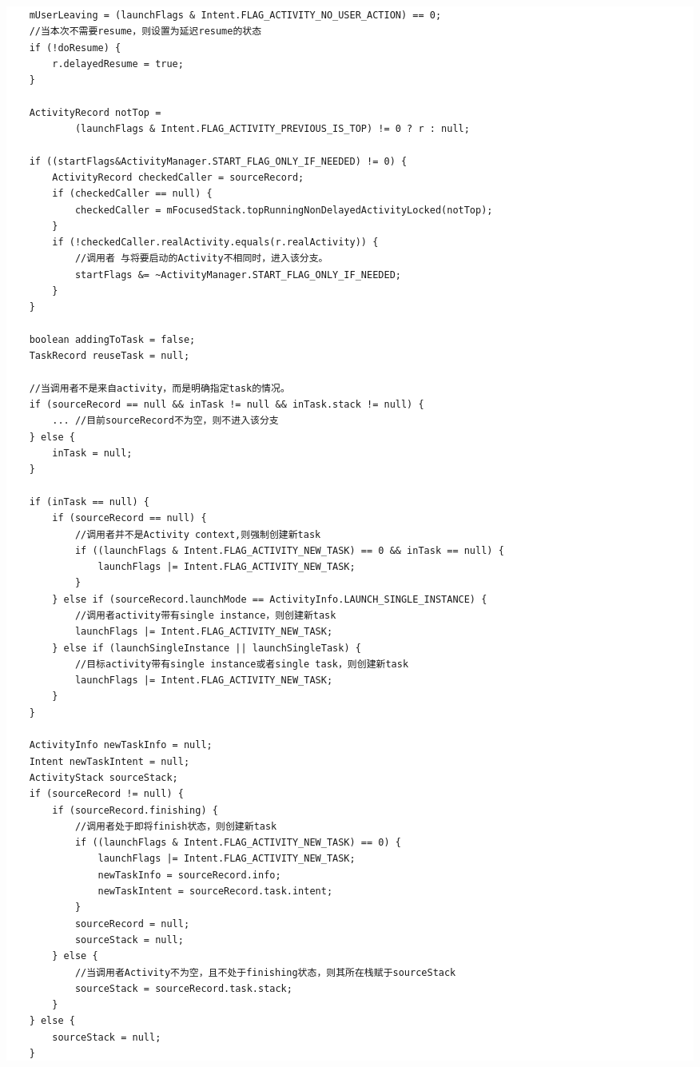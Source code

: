         mUserLeaving = (launchFlags & Intent.FLAG_ACTIVITY_NO_USER_ACTION) == 0;
        //当本次不需要resume，则设置为延迟resume的状态
        if (!doResume) {
            r.delayedResume = true;
        }

        ActivityRecord notTop =
                (launchFlags & Intent.FLAG_ACTIVITY_PREVIOUS_IS_TOP) != 0 ? r : null;

        if ((startFlags&ActivityManager.START_FLAG_ONLY_IF_NEEDED) != 0) {
            ActivityRecord checkedCaller = sourceRecord;
            if (checkedCaller == null) {
                checkedCaller = mFocusedStack.topRunningNonDelayedActivityLocked(notTop);
            }
            if (!checkedCaller.realActivity.equals(r.realActivity)) {
                //调用者 与将要启动的Activity不相同时，进入该分支。
                startFlags &= ~ActivityManager.START_FLAG_ONLY_IF_NEEDED;
            }
        }

        boolean addingToTask = false;
        TaskRecord reuseTask = null;

        //当调用者不是来自activity，而是明确指定task的情况。
        if (sourceRecord == null && inTask != null && inTask.stack != null) {
            ... //目前sourceRecord不为空，则不进入该分支
        } else {
            inTask = null;
        }

        if (inTask == null) {
            if (sourceRecord == null) {
                //调用者并不是Activity context,则强制创建新task
                if ((launchFlags & Intent.FLAG_ACTIVITY_NEW_TASK) == 0 && inTask == null) {
                    launchFlags |= Intent.FLAG_ACTIVITY_NEW_TASK;
                }
            } else if (sourceRecord.launchMode == ActivityInfo.LAUNCH_SINGLE_INSTANCE) {
                //调用者activity带有single instance，则创建新task
                launchFlags |= Intent.FLAG_ACTIVITY_NEW_TASK;
            } else if (launchSingleInstance || launchSingleTask) {
                //目标activity带有single instance或者single task，则创建新task
                launchFlags |= Intent.FLAG_ACTIVITY_NEW_TASK;
            }
        }

        ActivityInfo newTaskInfo = null;
        Intent newTaskIntent = null;
        ActivityStack sourceStack;
        if (sourceRecord != null) {
            if (sourceRecord.finishing) {
                //调用者处于即将finish状态，则创建新task
                if ((launchFlags & Intent.FLAG_ACTIVITY_NEW_TASK) == 0) {
                    launchFlags |= Intent.FLAG_ACTIVITY_NEW_TASK;
                    newTaskInfo = sourceRecord.info;
                    newTaskIntent = sourceRecord.task.intent;
                }
                sourceRecord = null;
                sourceStack = null;
            } else {
                //当调用者Activity不为空，且不处于finishing状态，则其所在栈赋于sourceStack
                sourceStack = sourceRecord.task.stack;
            }
        } else {
            sourceStack = null;
        }
